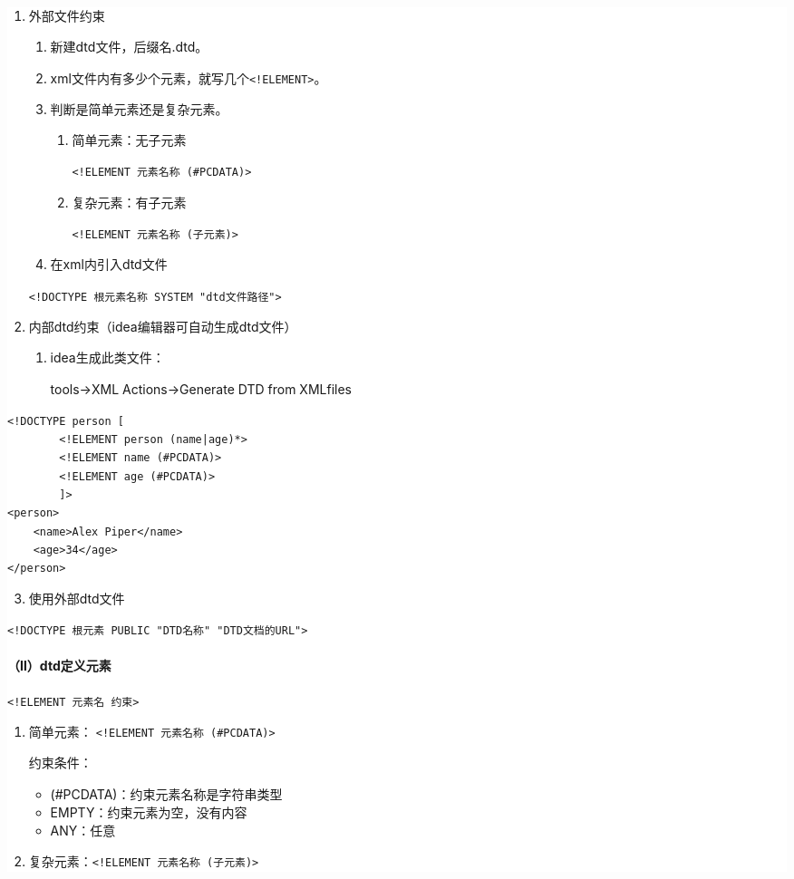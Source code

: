 1. 外部文件约束

   1. 新建dtd文件，后缀名.dtd。

   2. xml文件内有多少个元素，就写几个`<!ELEMENT>`。

   3. 判断是简单元素还是复杂元素。

      1. 简单元素：无子元素  

         `<!ELEMENT 元素名称 (#PCDATA)>`

      2. 复杂元素：有子元素

         `<!ELEMENT 元素名称 (子元素)>`

   4. 在xml内引入dtd文件

   ```dtd
   <!DOCTYPE 根元素名称 SYSTEM "dtd文件路径">
   ```

2. 内部dtd约束（idea编辑器可自动生成dtd文件）

   1. idea生成此类文件：

      tools->XML Actions->Generate DTD from XMLfiles

```xml-dtd
<!DOCTYPE person [
        <!ELEMENT person (name|age)*>
        <!ELEMENT name (#PCDATA)>
        <!ELEMENT age (#PCDATA)>
        ]>
<person>
    <name>Alex Piper</name>
    <age>34</age>
</person>
```

3. 使用外部dtd文件

```xml-dtd
<!DOCTYPE 根元素 PUBLIC "DTD名称" "DTD文档的URL">
```

#### （Ⅱ）dtd定义元素

```xml-dtd
<!ELEMENT 元素名 约束>
```

1. 简单元素： `<!ELEMENT 元素名称 (#PCDATA)>`

   约束条件：	

   - (#PCDATA)：约束元素名称是字符串类型
   - EMPTY：约束元素为空，没有内容
   - ANY：任意

2. 复杂元素：`<!ELEMENT 元素名称 (子元素)>`
